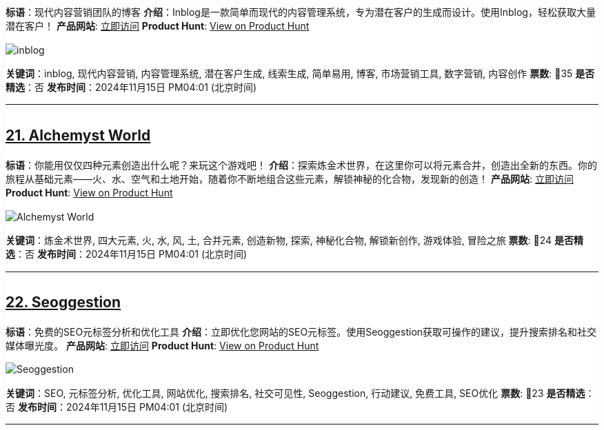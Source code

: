 **标语**：现代内容营销团队的博客
**介绍**：Inblog是一款简单而现代的内容管理系统，专为潜在客户的生成而设计。使用Inblog，轻松获取大量潜在客户！
**产品网站**: [立即访问](https://www.producthunt.com/r/6JNYRWJOQZLDE6?utm_campaign=producthunt-api&utm_medium=api-v2&utm_source=Application%3A+decohack+%28ID%3A+131684%29)
**Product Hunt**: [View on Product Hunt](https://www.producthunt.com/posts/inblog?utm_campaign=producthunt-api&utm_medium=api-v2&utm_source=Application%3A+decohack+%28ID%3A+131684%29)

![inblog](https://ph-files.imgix.net/7dbe2815-517f-4d78-b4b1-bf56c8f699ec.png?auto=format&fit=crop&frame=1&h=512&w=1024)

**关键词**：inblog, 现代内容营销, 内容管理系统, 潜在客户生成, 线索生成, 简单易用, 博客, 市场营销工具, 数字营销, 内容创作
**票数**: 🔺35
**是否精选**：否
**发布时间**：2024年11月15日 PM04:01 (北京时间)

---

## [21. Alchemyst World](https://www.producthunt.com/posts/alchemyst-world?utm_campaign=producthunt-api&utm_medium=api-v2&utm_source=Application%3A+decohack+%28ID%3A+131684%29)

**标语**：你能用仅仅四种元素创造出什么呢？来玩这个游戏吧！
**介绍**：探索炼金术世界，在这里你可以将元素合并，创造出全新的东西。你的旅程从基础元素——火、水、空气和土地开始，随着你不断地组合这些元素，解锁神秘的化合物，发现新的创造！
**产品网站**: [立即访问](https://www.producthunt.com/r/5R5JTHM2GTUKE4?utm_campaign=producthunt-api&utm_medium=api-v2&utm_source=Application%3A+decohack+%28ID%3A+131684%29)
**Product Hunt**: [View on Product Hunt](https://www.producthunt.com/posts/alchemyst-world?utm_campaign=producthunt-api&utm_medium=api-v2&utm_source=Application%3A+decohack+%28ID%3A+131684%29)

![Alchemyst World](https://ph-files.imgix.net/df62e40f-62e7-4ff7-ae61-60af59aaf5af.png?auto=format&fit=crop&frame=1&h=512&w=1024)

**关键词**：炼金术世界, 四大元素, 火, 水, 风, 土, 合并元素, 创造新物, 探索, 神秘化合物, 解锁新创作, 游戏体验, 冒险之旅
**票数**: 🔺24
**是否精选**：否
**发布时间**：2024年11月15日 PM04:01 (北京时间)

---

## [22. Seoggestion](https://www.producthunt.com/posts/seoggestion?utm_campaign=producthunt-api&utm_medium=api-v2&utm_source=Application%3A+decohack+%28ID%3A+131684%29)

**标语**：免费的SEO元标签分析和优化工具
**介绍**：立即优化您网站的SEO元标签。使用Seoggestion获取可操作的建议，提升搜索排名和社交媒体曝光度。
**产品网站**: [立即访问](https://www.producthunt.com/r/HTF5WLIMED65SB?utm_campaign=producthunt-api&utm_medium=api-v2&utm_source=Application%3A+decohack+%28ID%3A+131684%29)
**Product Hunt**: [View on Product Hunt](https://www.producthunt.com/posts/seoggestion?utm_campaign=producthunt-api&utm_medium=api-v2&utm_source=Application%3A+decohack+%28ID%3A+131684%29)

![Seoggestion](https://ph-files.imgix.net/96c0fefc-34a7-4de7-b01e-ed71e5fe0e0d.png?auto=format&fit=crop&frame=1&h=512&w=1024)

**关键词**：SEO, 元标签分析, 优化工具, 网站优化, 搜索排名, 社交可见性, Seoggestion, 行动建议, 免费工具, SEO优化
**票数**: 🔺23
**是否精选**：否
**发布时间**：2024年11月15日 PM04:01 (北京时间)

---